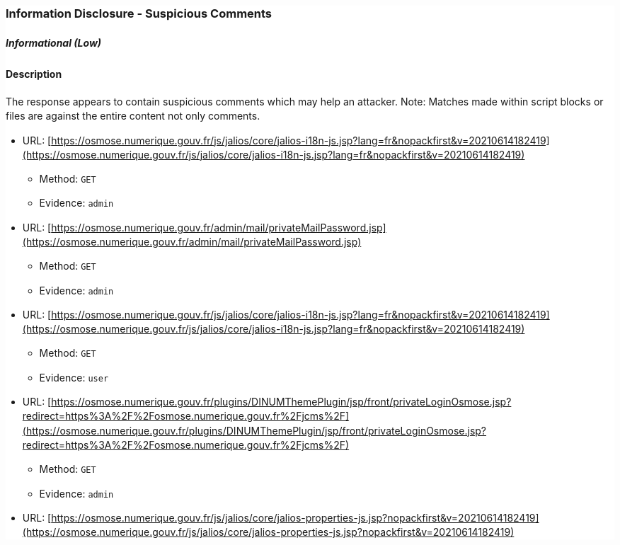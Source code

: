   
### Information Disclosure - Suspicious Comments
##### Informational (Low)
  
  
  
  
#### Description
<p>The response appears to contain suspicious comments which may help an attacker. Note: Matches made within script blocks or files are against the entire content not only comments.</p>
  
  
  
* URL: [https://osmose.numerique.gouv.fr/js/jalios/core/jalios-i18n-js.jsp?lang=fr&nopackfirst&v=20210614182419](https://osmose.numerique.gouv.fr/js/jalios/core/jalios-i18n-js.jsp?lang=fr&nopackfirst&v=20210614182419)
  
  
  * Method: `GET`
  
  
  * Evidence: `admin`
  
  
  
  
* URL: [https://osmose.numerique.gouv.fr/admin/mail/privateMailPassword.jsp](https://osmose.numerique.gouv.fr/admin/mail/privateMailPassword.jsp)
  
  
  * Method: `GET`
  
  
  * Evidence: `admin`
  
  
  
  
* URL: [https://osmose.numerique.gouv.fr/js/jalios/core/jalios-i18n-js.jsp?lang=fr&nopackfirst&v=20210614182419](https://osmose.numerique.gouv.fr/js/jalios/core/jalios-i18n-js.jsp?lang=fr&nopackfirst&v=20210614182419)
  
  
  * Method: `GET`
  
  
  * Evidence: `user`
  
  
  
  
* URL: [https://osmose.numerique.gouv.fr/plugins/DINUMThemePlugin/jsp/front/privateLoginOsmose.jsp?redirect=https%3A%2F%2Fosmose.numerique.gouv.fr%2Fjcms%2F](https://osmose.numerique.gouv.fr/plugins/DINUMThemePlugin/jsp/front/privateLoginOsmose.jsp?redirect=https%3A%2F%2Fosmose.numerique.gouv.fr%2Fjcms%2F)
  
  
  * Method: `GET`
  
  
  * Evidence: `admin`
  
  
  
  
* URL: [https://osmose.numerique.gouv.fr/js/jalios/core/jalios-properties-js.jsp?nopackfirst&v=20210614182419](https://osmose.numerique.gouv.fr/js/jalios/core/jalios-properties-js.jsp?nopackfirst&v=20210614182419)
  